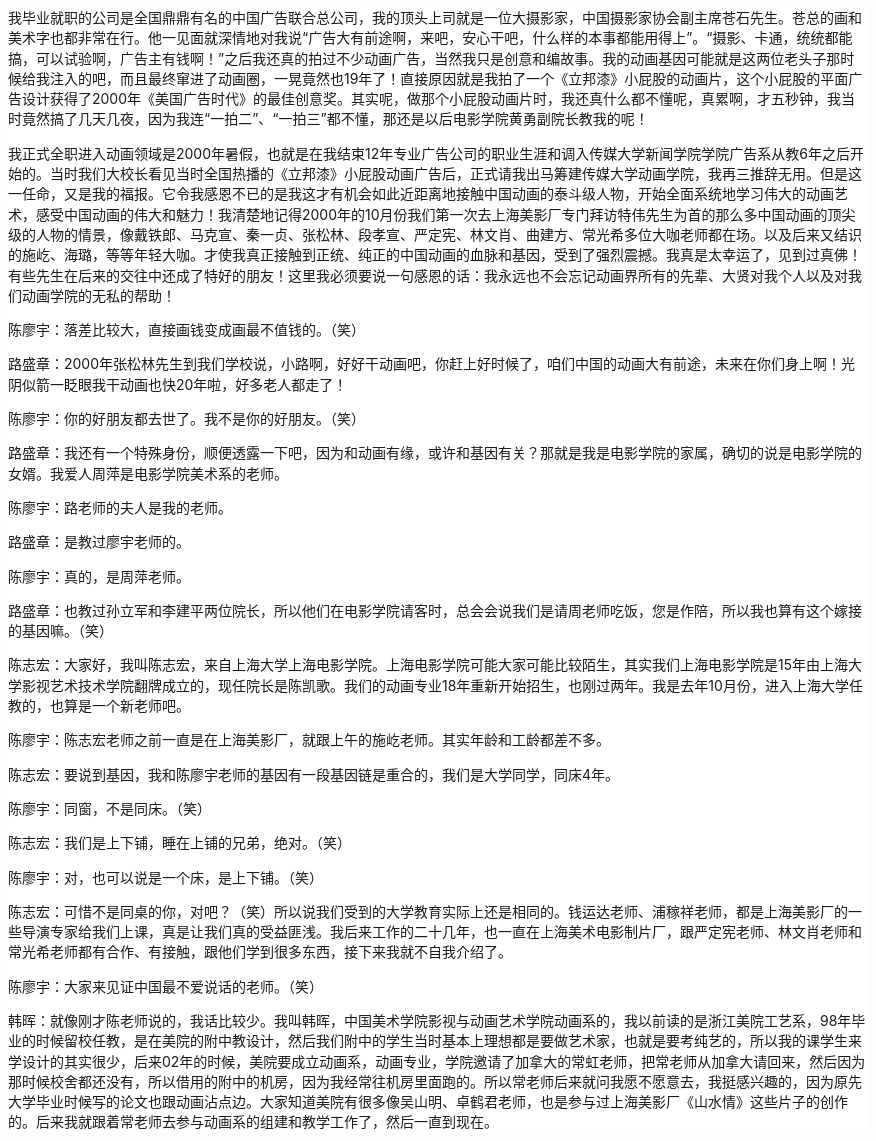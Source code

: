 
我毕业就职的公司是全国鼎鼎有名的中国广告联合总公司，我的顶头上司就是一位大摄影家，中国摄影家协会副主席苍石先生。苍总的画和美术字也都非常在行。他一见面就深情地对我说“广告大有前途啊，来吧，安心干吧，什么样的本事都能用得上”。“摄影、卡通，统统都能搞，可以试验啊，广告主有钱啊！”之后我还真的拍过不少动画广告，当然我只是创意和编故事。我的动画基因可能就是这两位老头子那时候给我注入的吧，而且最终窜进了动画圈，一晃竟然也19年了！直接原因就是我拍了一个《立邦漆》小屁股的动画片，这个小屁股的平面广告设计获得了2000年《美国广告时代》的最佳创意奖。其实呢，做那个小屁股动画片时，我还真什么都不懂呢，真累啊，才五秒钟，我当时竟然搞了几天几夜，因为我连“一拍二”、“一拍三”都不懂，那还是以后电影学院黄勇副院长教我的呢！

我正式全职进入动画领域是2000年暑假，也就是在我结束12年专业广告公司的职业生涯和调入传媒大学新闻学院学院广告系从教6年之后开始的。当时我们大校长看见当时全国热播的《立邦漆》小屁股动画广告后，正式请我出马筹建传媒大学动画学院，我再三推辞无用。但是这一任命，又是我的福报。它令我感恩不已的是我这才有机会如此近距离地接触中国动画的泰斗级人物，开始全面系统地学习伟大的动画艺术，感受中国动画的伟大和魅力！我清楚地记得2000年的10月份我们第一次去上海美影厂专门拜访特伟先生为首的那么多中国动画的顶尖级的人物的情景，像戴铁郎、马克宣、秦一贞、张松林、段孝宣、严定宪、林文肖、曲建方、常光希多位大咖老师都在场。以及后来又结识的施屹、海璐，等等年轻大咖。才使我真正接触到正统、纯正的中国动画的血脉和基因，受到了强烈震撼。我真是太幸运了，见到过真佛！有些先生在后来的交往中还成了特好的朋友！这里我必须要说一句感恩的话：我永远也不会忘记动画界所有的先辈、大贤对我个人以及对我们动画学院的无私的帮助！


陈廖宇：落差比较大，直接画钱变成画最不值钱的。（笑） 


路盛章：2000年张松林先生到我们学校说，小路啊，好好干动画吧，你赶上好时候了，咱们中国的动画大有前途，未来在你们身上啊！光阴似箭一眨眼我干动画也快20年啦，好多老人都走了！


陈廖宇：你的好朋友都去世了。我不是你的好朋友。（笑）


路盛章：我还有一个特殊身份，顺便透露一下吧，因为和动画有缘，或许和基因有关？那就是我是电影学院的家属，确切的说是电影学院的女婿。我爱人周萍是电影学院美术系的老师。


陈廖宇：路老师的夫人是我的老师。


路盛章：是教过廖宇老师的。


陈廖宇：真的，是周萍老师。


路盛章：也教过孙立军和李建平两位院长，所以他们在电影学院请客时，总会会说我们是请周老师吃饭，您是作陪，所以我也算有这个嫁接的基因嘛。（笑）


陈志宏：大家好，我叫陈志宏，来自上海大学上海电影学院。上海电影学院可能大家可能比较陌生，其实我们上海电影学院是15年由上海大学影视艺术技术学院翻牌成立的，现任院长是陈凯歌。我们的动画专业18年重新开始招生，也刚过两年。我是去年10月份，进入上海大学任教的，也算是一个新老师吧。



陈廖宇：陈志宏老师之前一直是在上海美影厂，就跟上午的施屹老师。其实年龄和工龄都差不多。


陈志宏：要说到基因，我和陈廖宇老师的基因有一段基因链是重合的，我们是大学同学，同床4年。


陈廖宇：同窗，不是同床。（笑）


陈志宏：我们是上下铺，睡在上铺的兄弟，绝对。（笑）


陈廖宇：对，也可以说是一个床，是上下铺。（笑）


陈志宏：可惜不是同桌的你，对吧？（笑）所以说我们受到的大学教育实际上还是相同的。钱运达老师、浦稼祥老师，都是上海美影厂的一些导演专家给我们上课，真是让我们真的受益匪浅。我后来工作的二十几年，也一直在上海美术电影制片厂，跟严定宪老师、林文肖老师和常光希老师都有合作、有接触，跟他们学到很多东西，接下来我就不自我介绍了。


陈廖宇：大家来见证中国最不爱说话的老师。（笑）


韩晖：就像刚才陈老师说的，我话比较少。我叫韩晖，中国美术学院影视与动画艺术学院动画系的，我以前读的是浙江美院工艺系，98年毕业的时候留校任教，是在美院的附中教设计，然后我们附中的学生当时基本上理想都是要做艺术家，也就是要考纯艺的，所以我的课学生来学设计的其实很少，后来02年的时候，美院要成立动画系，动画专业，学院邀请了加拿大的常虹老师，把常老师从加拿大请回来，然后因为那时候校舍都还没有，所以借用的附中的机房，因为我经常往机房里面跑的。所以常老师后来就问我愿不愿意去，我挺感兴趣的，因为原先大学毕业时候写的论文也跟动画沾点边。大家知道美院有很多像吴山明、卓鹤君老师，也是参与过上海美影厂《山水情》这些片子的创作的。后来我就跟着常老师去参与动画系的组建和教学工作了，然后一直到现在。
